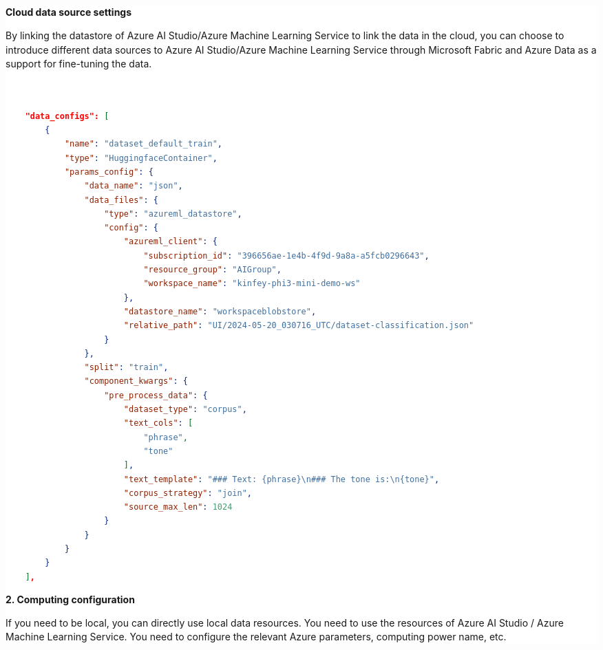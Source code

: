 **Cloud data source settings**

By linking the datastore of Azure AI Studio/Azure Machine Learning Service to link the data in the cloud, you can choose to introduce different data sources to Azure AI Studio/Azure Machine Learning Service through Microsoft Fabric and Azure Data as a support for fine-tuning the data.

```json


    "data_configs": [
        {
            "name": "dataset_default_train",
            "type": "HuggingfaceContainer",
            "params_config": {
                "data_name": "json", 
                "data_files": {
                    "type": "azureml_datastore",
                    "config": {
                        "azureml_client": {
                            "subscription_id": "396656ae-1e4b-4f9d-9a8a-a5fcb0296643",
                            "resource_group": "AIGroup",
                            "workspace_name": "kinfey-phi3-mini-demo-ws"
                        },
                        "datastore_name": "workspaceblobstore",
                        "relative_path": "UI/2024-05-20_030716_UTC/dataset-classification.json"
                    }
                },
                "split": "train",
                "component_kwargs": {
                    "pre_process_data": {
                        "dataset_type": "corpus",
                        "text_cols": [
                            "phrase",
                            "tone"
                        ],
                        "text_template": "### Text: {phrase}\n### The tone is:\n{tone}",
                        "corpus_strategy": "join",
                        "source_max_len": 1024
                    }
                }
            }
        }
    ],


```


**2. Computing configuration**

If you need to be local, you can directly use local data resources. You need to use the resources of Azure AI Studio / Azure Machine Learning Service. You need to configure the relevant Azure parameters, computing power name, etc.
